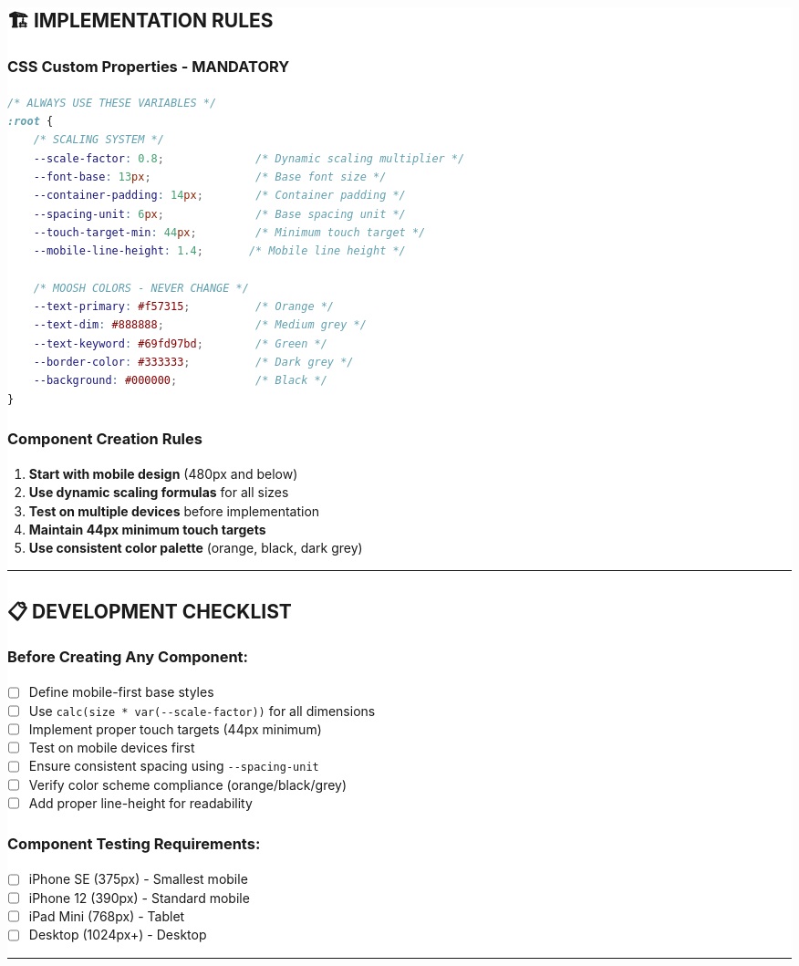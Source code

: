 
## 🏗️ IMPLEMENTATION RULES

### **CSS Custom Properties - MANDATORY**
```css
/* ALWAYS USE THESE VARIABLES */
:root {
    /* SCALING SYSTEM */
    --scale-factor: 0.8;              /* Dynamic scaling multiplier */
    --font-base: 13px;                /* Base font size */
    --container-padding: 14px;        /* Container padding */
    --spacing-unit: 6px;              /* Base spacing unit */
    --touch-target-min: 44px;         /* Minimum touch target */
    --mobile-line-height: 1.4;       /* Mobile line height */
    
    /* MOOSH COLORS - NEVER CHANGE */
    --text-primary: #f57315;          /* Orange */
    --text-dim: #888888;              /* Medium grey */
    --text-keyword: #69fd97bd;        /* Green */
    --border-color: #333333;          /* Dark grey */
    --background: #000000;            /* Black */
}
```

### **Component Creation Rules**
1. **Start with mobile design** (480px and below)
2. **Use dynamic scaling formulas** for all sizes
3. **Test on multiple devices** before implementation
4. **Maintain 44px minimum touch targets**
5. **Use consistent color palette** (orange, black, dark grey)

---

## 📋 DEVELOPMENT CHECKLIST

### **Before Creating Any Component:**
- [ ] Define mobile-first base styles
- [ ] Use `calc(size * var(--scale-factor))` for all dimensions
- [ ] Implement proper touch targets (44px minimum)
- [ ] Test on mobile devices first
- [ ] Ensure consistent spacing using `--spacing-unit`
- [ ] Verify color scheme compliance (orange/black/grey)
- [ ] Add proper line-height for readability

### **Component Testing Requirements:**
- [ ] iPhone SE (375px) - Smallest mobile
- [ ] iPhone 12 (390px) - Standard mobile
- [ ] iPad Mini (768px) - Tablet
- [ ] Desktop (1024px+) - Desktop

---
